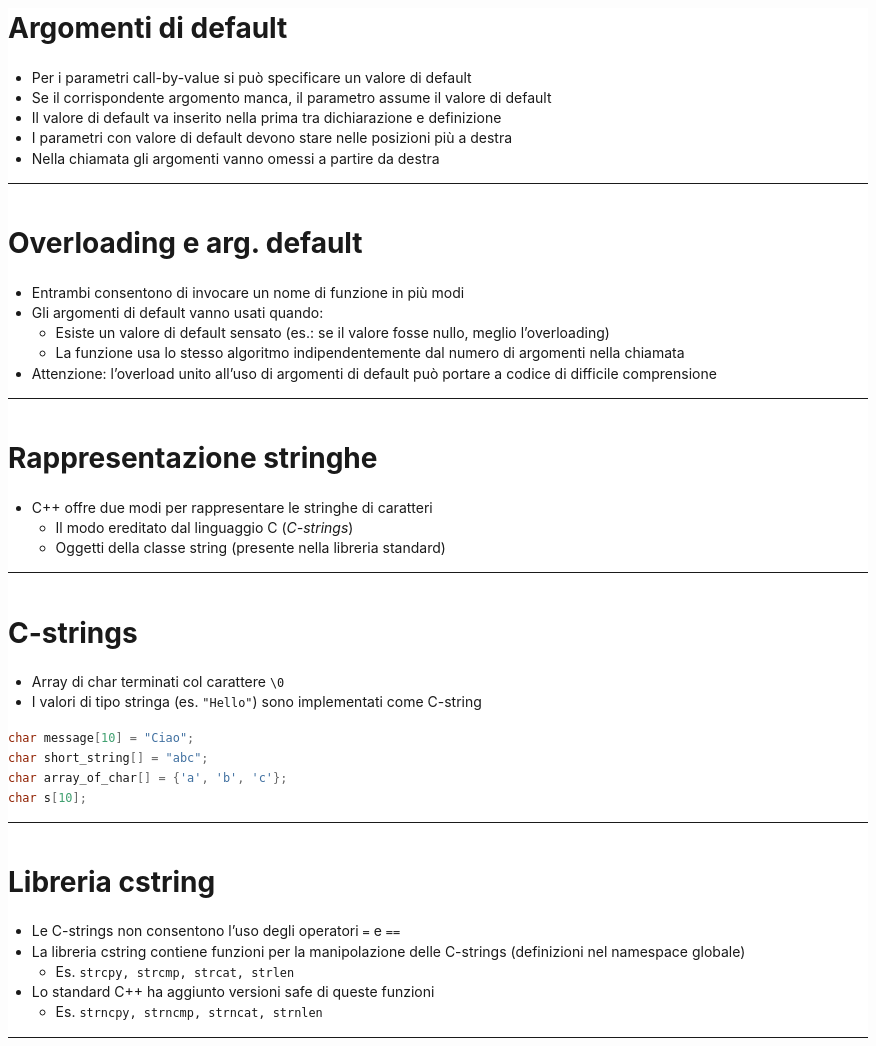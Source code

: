 
# Argomenti di default

- Per i parametri call-by-value si può specificare un valore di default
- Se il corrispondente argomento manca, il parametro assume il valore di default
- Il valore di default va inserito nella prima tra dichiarazione e definizione
- I parametri con valore di default devono stare nelle posizioni più a destra
- Nella chiamata gli argomenti vanno omessi a partire da destra

---

# Overloading e arg. default

- Entrambi consentono di invocare un nome di funzione in più modi
- Gli argomenti di default vanno usati quando:
    - Esiste un valore di default sensato (es.: se il valore fosse nullo, meglio l’overloading)
    - La funzione usa lo stesso algoritmo indipendentemente dal numero di argomenti nella chiamata
- Attenzione: l’overload unito all’uso di argomenti di default può portare a codice di difficile comprensione

---

# Rappresentazione stringhe

- C++ offre due modi per rappresentare le stringhe di caratteri
    - Il modo ereditato dal linguaggio C (*C-strings*)
    - Oggetti della classe string (presente nella libreria standard)

---

# C-strings

- Array di char terminati col carattere `\0`
- I valori di tipo stringa (es. `"Hello"`) sono implementati come C-string

``` cpp
char message[10] = "Ciao";
char short_string[] = "abc";
char array_of_char[] = {'a', 'b', 'c'};
char s[10];
```

---

# Libreria cstring

- Le C-strings non consentono l’uso degli operatori `=` e `==`
- La libreria cstring contiene funzioni per la manipolazione delle C-strings (definizioni nel namespace globale)
    - Es. `strcpy, strcmp, strcat, strlen`
- Lo standard C++ ha aggiunto versioni safe di queste funzioni
    - Es. `strncpy, strncmp, strncat, strnlen`

---